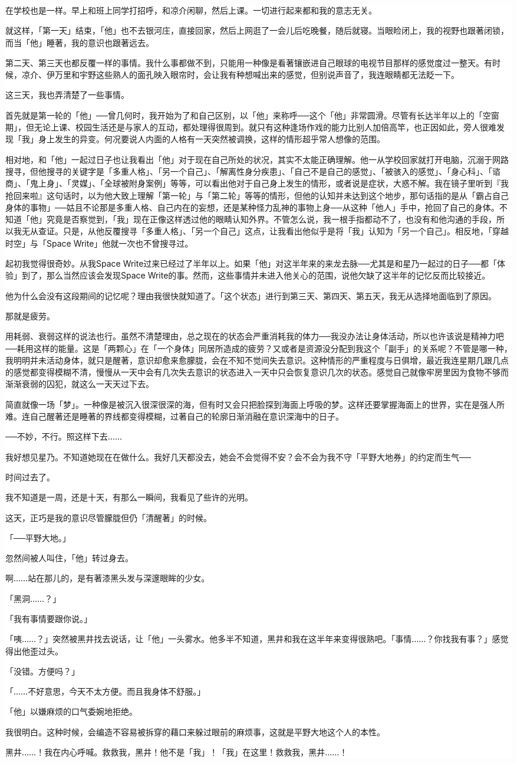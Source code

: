 在学校也是一样。早上和班上同学打招呼，和凉介闲聊，然后上课。一切进行起来都和我的意志无关。

就这样，「第一天」结束，「他」也不去银河庄，直接回家，然后上网逛了一会儿后吃晚餐，随后就寝。当眼睑闭上，我的视野也跟著闭锁，而当「他」睡著，我的意识也跟著远去。

第二天、第三天也都反覆一样的事情。我什么事都做不到，只能用一种像是看著镶嵌进自己眼球的电视节目那样的感觉度过一整天。有时候，凉介、伊万里和宇野这些熟人的面孔映入眼帘时，会让我有种想喊出来的感觉，但别说声音了，我连眼睛都无法眨一下。

这三天，我也弄清楚了一些事情。

首先就是第一轮的「他」──曾几何时，我开始为了和自己区别，以「他」来称呼──这个「他」非常圆滑。尽管有长达半年以上的「空窗期」，但无论上课、校园生活还是与家人的互动，都处理得很周到。就只有这种逢场作戏的能力比别人加倍高竿，也正因如此，旁人很难发现「我」身上发生的异变。何况要说人内面的人格有一天突然被调换，这样的情形超乎常人想像的范围。

相对地，和「他」一起过日子也让我看出「他」对于现在自己所处的状况，其实不太能正确理解。他一从学校回家就打开电脑，沉溺于网路搜寻，但他搜寻的关键字是「多重人格」、「另一个自己」、「解离性身分疾患」、「自己不是自己的感觉」、「被骇入的感觉」、「身心科」、「谘商」、「鬼上身」、「灵媒」、「全球被附身案例」等等，可以看出他对于自己身上发生的情形，或者说是症状，大惑不解。我在镜子里听到『我抢回来啦』这句话时，以为他大致上理解「第一轮」与「第二轮」等等的情形，但他的认知并未达到这个地步，那句话指的是从「霸占自己身体的事物」──姑且不论那是多重人格、自己内在的妄想，还是某种怪力乱神的事物上身──从这种「他人」手中，抢回了自己的身体。不知道「他」究竟是否察觉到，「我」现在正像这样透过他的眼睛认知外界。不管怎么说，我一根手指都动不了，也没有和他沟通的手段，所以我无从查证。只是，从他反覆搜寻「多重人格」、「另一个自己」这点，让我看出他似乎是将「我」认知为「另一个自己」。相反地，「穿越时空」与「Space Write」他就一次也不曾搜寻过。

起初我觉得很奇妙。从我Space Write过来已经过了半年以上。如果「他」对这半年来的来龙去脉──尤其是和星乃一起过的日子──都「体验」到了，那么当然应该会发现Space Write的事。然而，这些事情并未进入他关心的范围，说他欠缺了这半年的记忆反而比较接近。

他为什么会没有这段期间的记忆呢？理由我很快就知道了。「这个状态」进行到第三天、第四天、第五天，我无从选择地面临到了原因。

那就是疲劳。

用耗弱、衰弱这样的说法也行。虽然不清楚理由，总之现在的状态会严重消耗我的体力──我没办法让身体活动，所以也许该说是精神力吧──耗用这样的能量。这是「两颗心」在「一个身体」同居所造成的疲劳？又或者是资源没分配到我这个「副手」的关系呢？不管是哪一种，我明明并未活动身体，就只是醒著，意识却愈来愈朦胧，会在不知不觉间失去意识。这种情形的严重程度与日俱增，最近我连星期几跟几点的感觉都变得模糊不清，慢慢从一天中会有几次失去意识的状态进入一天中只会恢复意识几次的状态。感觉自己就像牢房里因为食物不够而渐渐衰弱的囚犯，就这么一天天过下去。

简直就像一场「梦」。一种像是被沉入很深很深的海，但有时又会只把脸探到海面上呼吸的梦。这样还要掌握海面上的世界，实在是强人所难。连自己醒著还是睡著的界线都变得模糊，过著自己的轮廓日渐消融在意识深海中的日子。

──不妙，不行。照这样下去……

我好想见星乃。不知道她现在在做什么。我好几天都没去，她会不会觉得不安？会不会为我不守「平野大地券」的约定而生气──

时间过去了。

我不知道是一周，还是十天，有那么一瞬间，我看见了些许的光明。

这天，正巧是我的意识尽管朦胧但仍「清醒著」的时候。

「──平野大地。」

忽然间被人叫住，「他」转过身去。

啊……站在那儿的，是有著漆黑头发与深邃眼眸的少女。

「黑洞……？」

「我有事情要跟你说。」

「咦……？」突然被黑井找去说话，让「他」一头雾水。他多半不知道，黑井和我在这半年来变得很熟吧。「事情……？你找我有事？」感觉得出他歪过头。

「没错。方便吗？」

「……不好意思，今天不太方便。而且我身体不舒服。」

「他」以嫌麻烦的口气委婉地拒绝。

我很明白。这种时候，会编造不容易被拆穿的藉口来躲过眼前的麻烦事，这就是平野大地这个人的本性。

黑井……！我在内心呼喊。救救我，黑井！他不是「我」！「我」在这里！救救我，黑井……！
